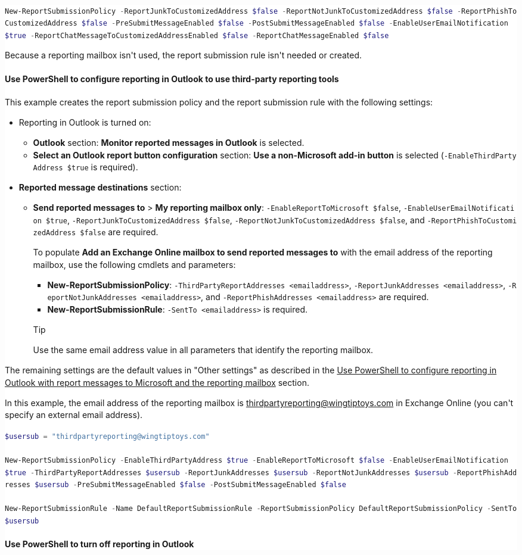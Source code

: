```powershell
New-ReportSubmissionPolicy -ReportJunkToCustomizedAddress $false -ReportNotJunkToCustomizedAddress $false -ReportPhishToCustomizedAddress $false -PreSubmitMessageEnabled $false -PostSubmitMessageEnabled $false -EnableUserEmailNotification $true -ReportChatMessageToCustomizedAddressEnabled $false -ReportChatMessageEnabled $false
```

Because a reporting mailbox isn't used, the report submission rule isn't needed or created.

#### Use PowerShell to configure reporting in Outlook to use third-party reporting tools

This example creates the report submission policy and the report submission rule with the following settings:

- Reporting in Outlook is turned on:
  - **Outlook** section: **Monitor reported messages in Outlook** is selected.
  - **Select an Outlook report button configuration** section: **Use a non-Microsoft add-in button** is selected (`-EnableThirdPartyAddress $true` is required).

- **Reported message destinations** section:
  - **Send reported messages to** \> **My reporting mailbox only**: `-EnableReportToMicrosoft $false`, `-EnableUserEmailNotification $true`, `-ReportJunkToCustomizedAddress $false`, `-ReportNotJunkToCustomizedAddress $false`, and `-ReportPhishToCustomizedAddress $false` are required.

    To populate **Add an Exchange Online mailbox to send reported messages to** with the email address of the reporting mailbox, use the following cmdlets and parameters:

    - **New-ReportSubmissionPolicy**: `-ThirdPartyReportAddresses <emailaddress>`, `-ReportJunkAddresses <emailaddress>`, `-ReportNotJunkAddresses <emailaddress>`, and `-ReportPhishAddresses <emailaddress>` are required.
    - **New-ReportSubmissionRule**: `-SentTo <emailaddress>` is required.

    > [!TIP]
    > Use the same email address value in all parameters that identify the reporting mailbox.

The remaining settings are the default values in "Other settings" as described in the [Use PowerShell to configure reporting in Outlook with report messages to Microsoft and the reporting mailbox](#use-powershell-to-configure-reporting-in-outlook-with-report-messages-to-microsoft-and-the-reporting-mailbox) section.

In this example, the email address of the reporting mailbox is thirdpartyreporting@wingtiptoys.com in Exchange Online (you can't specify an external email address).

```powershell
$usersub = "thirdpartyreporting@wingtiptoys.com"

New-ReportSubmissionPolicy -EnableThirdPartyAddress $true -EnableReportToMicrosoft $false -EnableUserEmailNotification $true -ThirdPartyReportAddresses $usersub -ReportJunkAddresses $usersub -ReportNotJunkAddresses $usersub -ReportPhishAddresses $usersub -PreSubmitMessageEnabled $false -PostSubmitMessageEnabled $false

New-ReportSubmissionRule -Name DefaultReportSubmissionRule -ReportSubmissionPolicy DefaultReportSubmissionPolicy -SentTo $usersub
```

#### Use PowerShell to turn off reporting in Outlook
